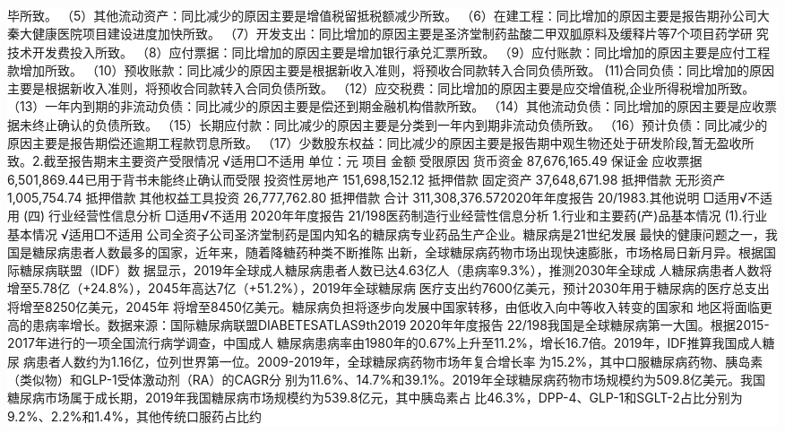 毕所致。
（5）其他流动资产：同比减少的原因主要是增值税留抵税额减少所致。
（6）在建工程：同比增加的原因主要是报告期孙公司大秦大健康医院项目建设进度加快所致。
（7）开发支出：同比增加的原因主要是圣济堂制药盐酸二甲双胍原料及缓释片等7个项目药学研
究技术开发费投入所致。
（8）应付票据：同比增加的原因主要是增加银行承兑汇票所致。
（9）应付账款：同比增加的原因主要是应付工程款增加所致。
（10）预收账款：同比减少的原因主要是根据新收入准则，将预收合同款转入合同负债所致。
(11)合同负债：同比增加的原因主要是根据新收入准则，将预收合同款转入合同负债所致。
（12）应交税费：同比增加的原因主要是应交增值税,企业所得税增加所致。
（13）一年内到期的非流动负债：同比减少的原因主要是偿还到期金融机构借款所致。
（14）其他流动负债：同比增加的原因主要是应收票据未终止确认的负债所致。
（15）长期应付款：同比减少的原因主要是分类到一年内到期非流动负债所致。
（16）预计负债：同比减少的原因主要是报告期偿还逾期工程款罚息所致。
（17）少数股东权益：同比减少的原因主要是报告期中观生物还处于研发阶段,暂无盈收所致。2.截至报告期末主要资产受限情况
√适用□不适用
单位：元
项目
金额
受限原因
货币资金
87,676,165.49
保证金
应收票据
6,501,869.44已用于背书未能终止确认而受限
投资性房地产
151,698,152.12
抵押借款
固定资产
37,648,671.98
抵押借款
无形资产
1,005,754.74
抵押借款
其他权益工具投资
26,777,762.80
抵押借款
合计
311,308,376.572020年年度报告
20/1983.其他说明
□适用√不适用
(四)
行业经营性信息分析
□适用√不适用
2020年年度报告
21/198医药制造行业经营性信息分析
1.行业和主要药(产)品基本情况
(1).行业基本情况
√适用□不适用
公司全资子公司圣济堂制药是国内知名的糖尿病专业药品生产企业。糖尿病是21世纪发展
最快的健康问题之一，我国是糖尿病患者人数最多的国家，近年来，随着降糖药种类不断推陈
出新，全球糖尿病药物市场出现快速膨胀，市场格局日新月异。根据国际糖尿病联盟（IDF）数
据显示，2019年全球成人糖尿病患者人数已达4.63亿人（患病率9.3%），推测2030年全球成
人糖尿病患者人数将增至5.78亿（+24.8%），2045年高达7亿（+51.2%），2019年全球糖尿病
医疗支出约7600亿美元，预计2030年用于糖尿病的医疗总支出将增至8250亿美元，2045年
将增至8450亿美元。糖尿病负担将逐步向发展中国家转移，由低收入向中等收入转变的国家和
地区将面临更高的患病率增长。数据来源：国际糖尿病联盟DIABETESATLAS9th2019
2020年年度报告
22/198我国是全球糖尿病第一大国。根据2015-2017年进行的一项全国流行病学调查，中国成人
糖尿病患病率由1980年的0.67%上升至11.2%，增长16.7倍。2019年，IDF推算我国成人糖尿
病患者人数约为1.16亿，位列世界第一位。2009-2019年，全球糖尿病药物市场年复合增长率
为15.2%，其中口服糖尿病药物、胰岛素（类似物）和GLP-1受体激动剂（RA）的CAGR分
别为11.6%、14.7%和39.1%。2019年全球糖尿病药物市场规模约为509.8亿美元。我国糖尿病市场属于成长期，2019年我国糖尿病市场规模约为539.8亿元，其中胰岛素占
比46.3%，DPP-4、GLP-1和SGLT-2占比分别为9.2%、2.2%和1.4%，其他传统口服药占比约